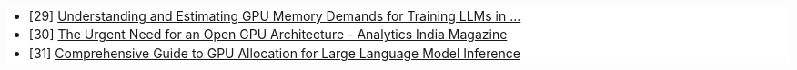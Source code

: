 - [29] [Understanding and Estimating GPU Memory Demands for Training LLMs in ...](https://medium.com/@maxshapp/understanding-and-estimating-gpu-memory-demands-for-training-llms-in-practise-c5ef20a4baff)
- [30] [The Urgent Need for an Open GPU Architecture - Analytics India Magazine](https://analyticsindiamag.com/global-tech/the-urgent-need-for-an-open-gpu-infrastructure/)
- [31] [Comprehensive Guide to GPU Allocation for Large Language Model Inference](https://aiempowerlabs.com/blog/comprehensive-guide-to-gpu-allocation-for-large-language-model-inference)
